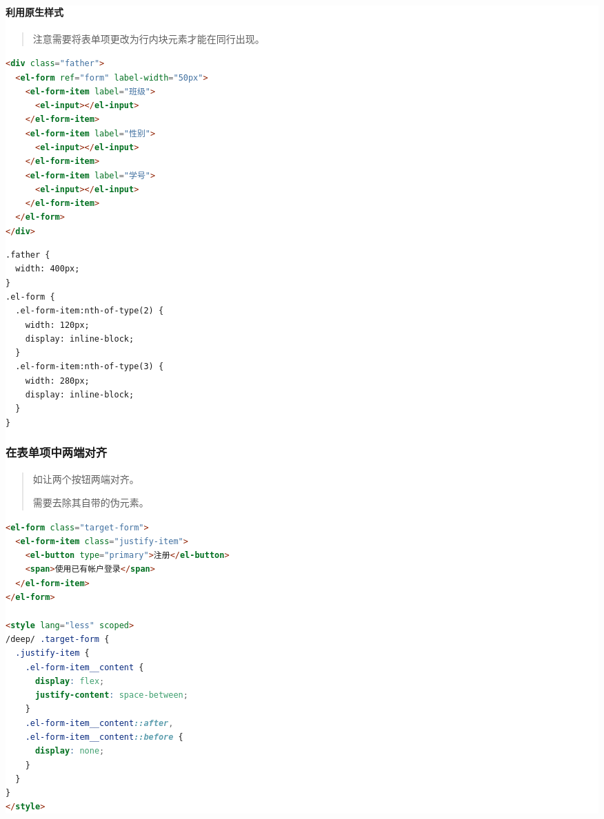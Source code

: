 #### 利用原生样式

> 注意需要将表单项更改为行内块元素才能在同行出现。

```html
<div class="father">
  <el-form ref="form" label-width="50px">
    <el-form-item label="班级">
      <el-input></el-input>
    </el-form-item>
    <el-form-item label="性别">
      <el-input></el-input>
    </el-form-item>
    <el-form-item label="学号">
      <el-input></el-input>
    </el-form-item>
  </el-form>
</div>
```

```less
.father {
  width: 400px;
}
.el-form {
  .el-form-item:nth-of-type(2) {
    width: 120px;
    display: inline-block;
  }
  .el-form-item:nth-of-type(3) {
    width: 280px;
    display: inline-block;
  }
}
```



### 在表单项中两端对齐

> 如让两个按钮两端对齐。
>
> 需要去除其自带的伪元素。

```html
<el-form class="target-form">
  <el-form-item class="justify-item">
    <el-button type="primary">注册</el-button>
    <span>使用已有帐户登录</span>
  </el-form-item>
</el-form>

<style lang="less" scoped>
/deep/ .target-form {
  .justify-item {
    .el-form-item__content {
      display: flex;
      justify-content: space-between;
    }
    .el-form-item__content::after,
    .el-form-item__content::before {
      display: none;
    }
  }
}
</style>
```
